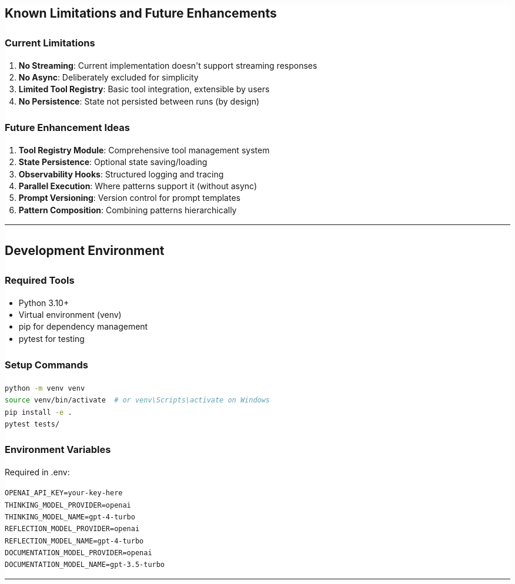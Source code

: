 
## Known Limitations and Future Enhancements

### Current Limitations

1. **No Streaming**: Current implementation doesn't support streaming responses
2. **No Async**: Deliberately excluded for simplicity
3. **Limited Tool Registry**: Basic tool integration, extensible by users
4. **No Persistence**: State not persisted between runs (by design)

### Future Enhancement Ideas

1. **Tool Registry Module**: Comprehensive tool management system
2. **State Persistence**: Optional state saving/loading
3. **Observability Hooks**: Structured logging and tracing
4. **Parallel Execution**: Where patterns support it (without async)
5. **Prompt Versioning**: Version control for prompt templates
6. **Pattern Composition**: Combining patterns hierarchically

---

## Development Environment

### Required Tools

- Python 3.10+
- Virtual environment (venv)
- pip for dependency management
- pytest for testing

### Setup Commands

```bash
python -m venv venv
source venv/bin/activate  # or venv\Scripts\activate on Windows
pip install -e .
pytest tests/
```

### Environment Variables

Required in .env:
```
OPENAI_API_KEY=your-key-here
THINKING_MODEL_PROVIDER=openai
THINKING_MODEL_NAME=gpt-4-turbo
REFLECTION_MODEL_PROVIDER=openai
REFLECTION_MODEL_NAME=gpt-4-turbo
DOCUMENTATION_MODEL_PROVIDER=openai
DOCUMENTATION_MODEL_NAME=gpt-3.5-turbo
```

---